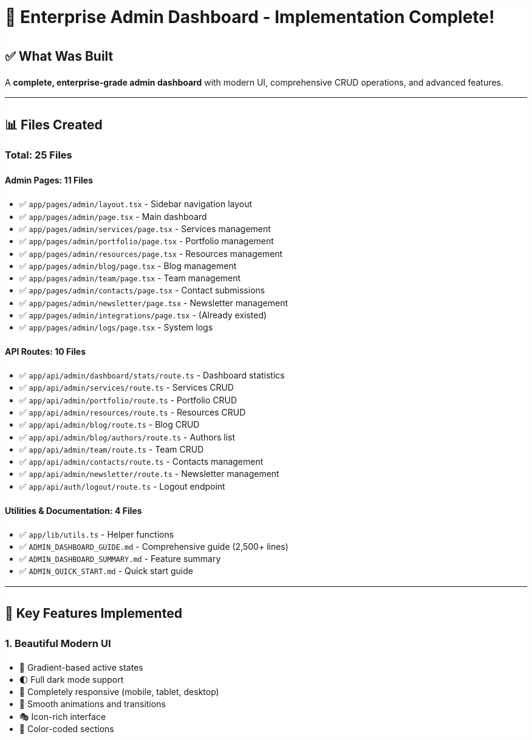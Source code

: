 # 🎉 Enterprise Admin Dashboard - Implementation Complete!

## ✅ What Was Built

A **complete, enterprise-grade admin dashboard** with modern UI, comprehensive CRUD operations, and advanced features.

---

## 📊 Files Created

### **Total: 25 Files**

#### Admin Pages: 11 Files
- ✅ `app/pages/admin/layout.tsx` - Sidebar navigation layout
- ✅ `app/pages/admin/page.tsx` - Main dashboard
- ✅ `app/pages/admin/services/page.tsx` - Services management
- ✅ `app/pages/admin/portfolio/page.tsx` - Portfolio management
- ✅ `app/pages/admin/resources/page.tsx` - Resources management
- ✅ `app/pages/admin/blog/page.tsx` - Blog management
- ✅ `app/pages/admin/team/page.tsx` - Team management
- ✅ `app/pages/admin/contacts/page.tsx` - Contact submissions
- ✅ `app/pages/admin/newsletter/page.tsx` - Newsletter management
- ✅ `app/pages/admin/integrations/page.tsx` - (Already existed)
- ✅ `app/pages/admin/logs/page.tsx` - System logs

#### API Routes: 10 Files
- ✅ `app/api/admin/dashboard/stats/route.ts` - Dashboard statistics
- ✅ `app/api/admin/services/route.ts` - Services CRUD
- ✅ `app/api/admin/portfolio/route.ts` - Portfolio CRUD
- ✅ `app/api/admin/resources/route.ts` - Resources CRUD
- ✅ `app/api/admin/blog/route.ts` - Blog CRUD
- ✅ `app/api/admin/blog/authors/route.ts` - Authors list
- ✅ `app/api/admin/team/route.ts` - Team CRUD
- ✅ `app/api/admin/contacts/route.ts` - Contacts management
- ✅ `app/api/admin/newsletter/route.ts` - Newsletter management
- ✅ `app/api/auth/logout/route.ts` - Logout endpoint

#### Utilities & Documentation: 4 Files
- ✅ `app/lib/utils.ts` - Helper functions
- ✅ `ADMIN_DASHBOARD_GUIDE.md` - Comprehensive guide (2,500+ lines)
- ✅ `ADMIN_DASHBOARD_SUMMARY.md` - Feature summary
- ✅ `ADMIN_QUICK_START.md` - Quick start guide

---

## 🎯 Key Features Implemented

### 1. **Beautiful Modern UI**
- 🎨 Gradient-based active states
- 🌓 Full dark mode support
- 📱 Completely responsive (mobile, tablet, desktop)
- 💫 Smooth animations and transitions
- 🎭 Icon-rich interface
- 🌈 Color-coded sections
